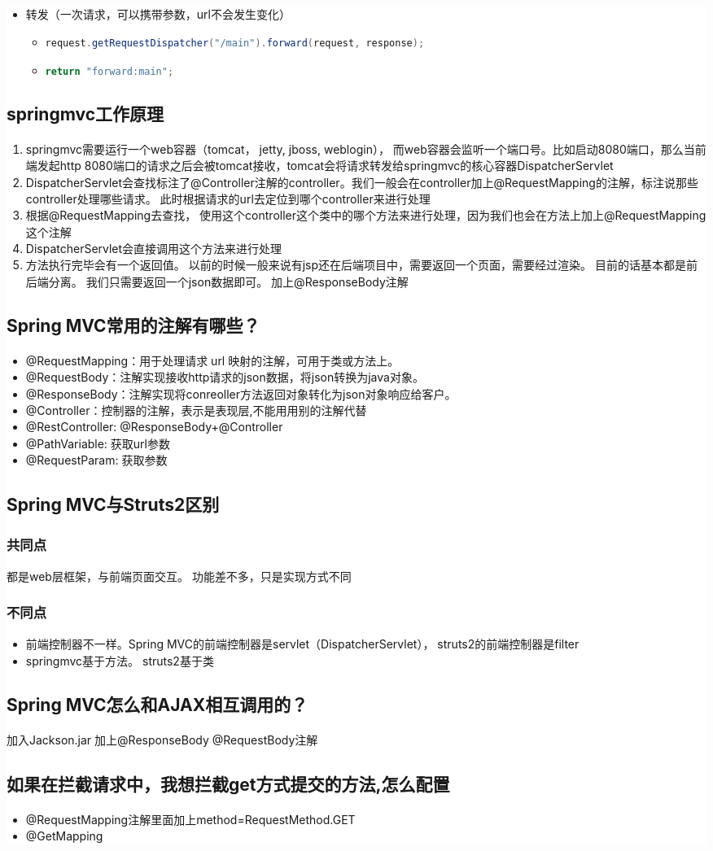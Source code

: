   - 转发（一次请求，可以携带参数，url不会发生变化）

    - ```java
      request.getRequestDispatcher("/main").forward(request, response);
      ```

    - ```java
      return "forward:main";
      ```

## springmvc工作原理

1. springmvc需要运行一个web容器（tomcat， jetty, jboss, weblogin）， 而web容器会监听一个端口号。比如启动8080端口，那么当前端发起http 8080端口的请求之后会被tomcat接收，tomcat会将请求转发给springmvc的核心容器DispatcherServlet
2. DispatcherServlet会查找标注了@Controller注解的controller。我们一般会在controller加上@RequestMapping的注解，标注说那些controller处理哪些请求。 此时根据请求的url去定位到哪个controller来进行处理
3. 根据@RequestMapping去查找， 使用这个controller这个类中的哪个方法来进行处理，因为我们也会在方法上加上@RequestMapping这个注解
4. DispatcherServlet会直接调用这个方法来进行处理
5. 方法执行完毕会有一个返回值。 以前的时候一般来说有jsp还在后端项目中，需要返回一个页面，需要经过渲染。  目前的话基本都是前后端分离。 我们只需要返回一个json数据即可。 加上@ResponseBody注解

## Spring MVC常用的注解有哪些？

- @RequestMapping：用于处理请求 url 映射的注解，可用于类或方法上。
- @RequestBody：注解实现接收http请求的json数据，将json转换为java对象。
- @ResponseBody：注解实现将conreoller方法返回对象转化为json对象响应给客户。
- @Controller：控制器的注解，表示是表现层,不能用用别的注解代替
- @RestController: @ResponseBody+@Controller
- @PathVariable: 获取url参数
- @RequestParam: 获取参数

## Spring MVC与Struts2区别

### 共同点

都是web层框架，与前端页面交互。 功能差不多，只是实现方式不同

### 不同点

- 前端控制器不一样。Spring MVC的前端控制器是servlet（DispatcherServlet）， struts2的前端控制器是filter
- springmvc基于方法。 struts2基于类

## Spring MVC怎么和AJAX相互调用的？

加入Jackson.jar    加上@ResponseBody @RequestBody注解

## 如果在拦截请求中，我想拦截get方式提交的方法,怎么配置

- @RequestMapping注解里面加上method=RequestMethod.GET
- @GetMapping
